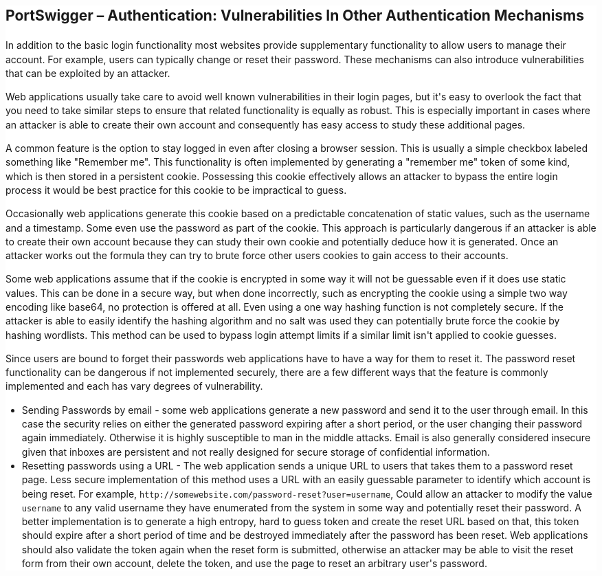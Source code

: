 ## **PortSwigger – Authentication: Vulnerabilities In Other Authentication Mechanisms** 


In addition to the basic login functionality most websites provide supplementary functionality to allow users to manage their account. For example, users can typically change or reset their password. These mechanisms can also introduce vulnerabilities that can be exploited by an attacker. 

Web applications usually take care to avoid well known vulnerabilities in their login pages, but it's easy to overlook the fact that you need to take similar steps to ensure that related functionality is equally as robust. This is especially important in cases where an attacker is able to create their own account and consequently has easy access to study these additional pages.  

A common feature is the option to stay logged in even after closing a browser session. This is usually a simple checkbox labeled something like "Remember me". This functionality is often implemented by generating a "remember me" token of some kind, which is then stored in a persistent cookie. Possessing this cookie effectively allows an attacker to bypass the entire login process it would be best practice for this cookie to be impractical to guess.  

Occasionally web applications generate this cookie based on a predictable concatenation of static values, such as the username and a timestamp. Some even use the password as part of the cookie. This approach is particularly dangerous if an attacker is able to create their own account because they can study their own cookie and potentially deduce how it is generated. Once an attacker works out the formula they can try to brute force other users cookies to gain access to their accounts.  

Some web applications assume that if the cookie is encrypted in some way it will not be guessable even if it does use static values. This can be done in a secure way, but when done incorrectly, such as encrypting the cookie using a simple two way encoding like base64, no protection is offered at all. Even using a one way hashing function is not completely secure. If the attacker is able to easily identify the hashing algorithm and no salt was used they can potentially brute force the cookie by hashing wordlists. This method can be used to bypass login attempt limits if a similar limit isn't applied to cookie guesses. 

Since users are bound to forget their passwords web applications have to have a way for them to reset it. The password reset functionality can be dangerous if not implemented securely, there are a few different ways that the feature is commonly implemented and each has vary degrees of vulnerability. 

* Sending Passwords by email - some web applications generate a new password and send it to the user through email. In this case the security relies on either the generated password expiring after a short period, or the user changing their password again immediately. Otherwise it is highly susceptible to man in the middle attacks. Email is also generally considered insecure given that inboxes are persistent and not really designed for secure storage of confidential information.
* Resetting passwords using a URL - The web application sends a unique URL to users that takes them to a password reset page. Less secure implementation of this method uses a URL with an easily guessable parameter to identify which account is being reset. For example, `http://somewebsite.com/password-reset?user=username`, Could allow an attacker to modify the value `username` to any valid username they have enumerated from the system in some way and potentially reset their password. A better implementation is to generate a high entropy, hard to guess token and create the reset URL based on that, this token should expire after a short period of time and be destroyed immediately after the password has been reset.  Web applications should also validate the token again when the reset form is submitted, otherwise an attacker may be able to visit the reset form from their own account, delete the token, and use the page to reset an arbitrary user's password.
